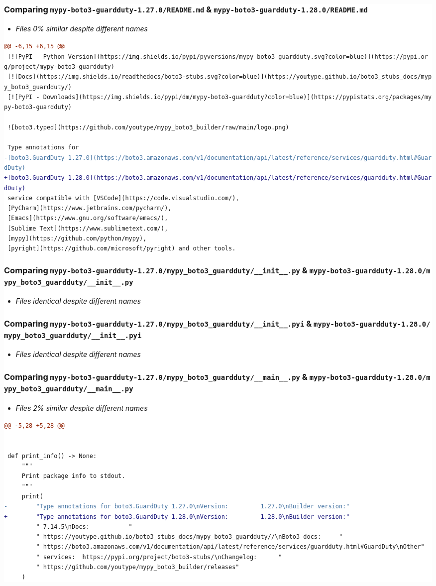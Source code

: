 ### Comparing `mypy-boto3-guardduty-1.27.0/README.md` & `mypy-boto3-guardduty-1.28.0/README.md`

 * *Files 0% similar despite different names*

```diff
@@ -6,15 +6,15 @@
 [![PyPI - Python Version](https://img.shields.io/pypi/pyversions/mypy-boto3-guardduty.svg?color=blue)](https://pypi.org/project/mypy-boto3-guardduty)
 [![Docs](https://img.shields.io/readthedocs/boto3-stubs.svg?color=blue)](https://youtype.github.io/boto3_stubs_docs/mypy_boto3_guardduty/)
 [![PyPI - Downloads](https://img.shields.io/pypi/dm/mypy-boto3-guardduty?color=blue)](https://pypistats.org/packages/mypy-boto3-guardduty)
 
 ![boto3.typed](https://github.com/youtype/mypy_boto3_builder/raw/main/logo.png)
 
 Type annotations for
-[boto3.GuardDuty 1.27.0](https://boto3.amazonaws.com/v1/documentation/api/latest/reference/services/guardduty.html#GuardDuty)
+[boto3.GuardDuty 1.28.0](https://boto3.amazonaws.com/v1/documentation/api/latest/reference/services/guardduty.html#GuardDuty)
 service compatible with [VSCode](https://code.visualstudio.com/),
 [PyCharm](https://www.jetbrains.com/pycharm/),
 [Emacs](https://www.gnu.org/software/emacs/),
 [Sublime Text](https://www.sublimetext.com/),
 [mypy](https://github.com/python/mypy),
 [pyright](https://github.com/microsoft/pyright) and other tools.
```

### Comparing `mypy-boto3-guardduty-1.27.0/mypy_boto3_guardduty/__init__.py` & `mypy-boto3-guardduty-1.28.0/mypy_boto3_guardduty/__init__.py`

 * *Files identical despite different names*

### Comparing `mypy-boto3-guardduty-1.27.0/mypy_boto3_guardduty/__init__.pyi` & `mypy-boto3-guardduty-1.28.0/mypy_boto3_guardduty/__init__.pyi`

 * *Files identical despite different names*

### Comparing `mypy-boto3-guardduty-1.27.0/mypy_boto3_guardduty/__main__.py` & `mypy-boto3-guardduty-1.28.0/mypy_boto3_guardduty/__main__.py`

 * *Files 2% similar despite different names*

```diff
@@ -5,28 +5,28 @@
 
 
 def print_info() -> None:
     """
     Print package info to stdout.
     """
     print(
-        "Type annotations for boto3.GuardDuty 1.27.0\nVersion:         1.27.0\nBuilder version:"
+        "Type annotations for boto3.GuardDuty 1.28.0\nVersion:         1.28.0\nBuilder version:"
         " 7.14.5\nDocs:           "
         " https://youtype.github.io/boto3_stubs_docs/mypy_boto3_guardduty//\nBoto3 docs:     "
         " https://boto3.amazonaws.com/v1/documentation/api/latest/reference/services/guardduty.html#GuardDuty\nOther"
         " services:  https://pypi.org/project/boto3-stubs/\nChangelog:      "
         " https://github.com/youtype/mypy_boto3_builder/releases"
     )
```